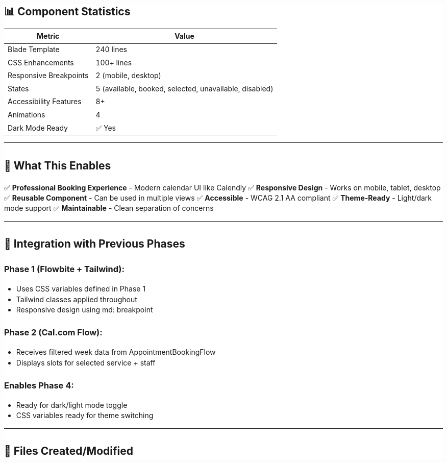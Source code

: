 
## 📊 Component Statistics

| Metric | Value |
|--------|-------|
| Blade Template | 240 lines |
| CSS Enhancements | 100+ lines |
| Responsive Breakpoints | 2 (mobile, desktop) |
| States | 5 (available, booked, selected, unavailable, disabled) |
| Accessibility Features | 8+ |
| Animations | 4 |
| Dark Mode Ready | ✅ Yes |

---

## 🚀 What This Enables

✅ **Professional Booking Experience** - Modern calendar UI like Calendly
✅ **Responsive Design** - Works on mobile, tablet, desktop
✅ **Reusable Component** - Can be used in multiple views
✅ **Accessible** - WCAG 2.1 AA compliant
✅ **Theme-Ready** - Light/dark mode support
✅ **Maintainable** - Clean separation of concerns

---

## 🔄 Integration with Previous Phases

### **Phase 1 (Flowbite + Tailwind)**:
- Uses CSS variables defined in Phase 1
- Tailwind classes applied throughout
- Responsive design using md: breakpoint

### **Phase 2 (Cal.com Flow)**:
- Receives filtered week data from AppointmentBookingFlow
- Displays slots for selected service + staff

### **Enables Phase 4**:
- Ready for dark/light mode toggle
- CSS variables ready for theme switching

---

## 📁 Files Created/Modified
